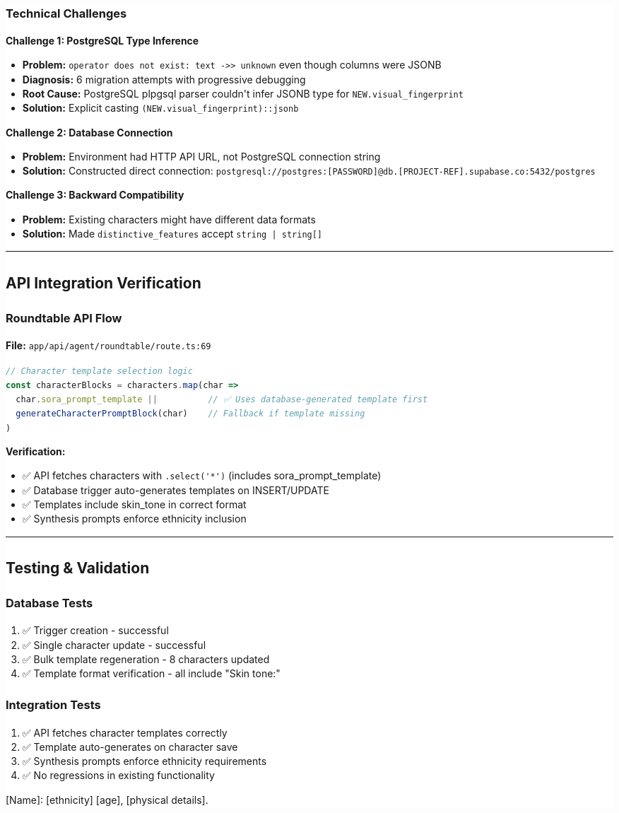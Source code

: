 ### Technical Challenges

**Challenge 1: PostgreSQL Type Inference**
- **Problem:** `operator does not exist: text ->> unknown` even though columns were JSONB
- **Diagnosis:** 6 migration attempts with progressive debugging
- **Root Cause:** PostgreSQL plpgsql parser couldn't infer JSONB type for `NEW.visual_fingerprint`
- **Solution:** Explicit casting `(NEW.visual_fingerprint)::jsonb`

**Challenge 2: Database Connection**
- **Problem:** Environment had HTTP API URL, not PostgreSQL connection string
- **Solution:** Constructed direct connection: `postgresql://postgres:[PASSWORD]@db.[PROJECT-REF].supabase.co:5432/postgres`

**Challenge 3: Backward Compatibility**
- **Problem:** Existing characters might have different data formats
- **Solution:** Made `distinctive_features` accept `string | string[]`

---

## API Integration Verification

### Roundtable API Flow
**File:** `app/api/agent/roundtable/route.ts:69`

```typescript
// Character template selection logic
const characterBlocks = characters.map(char =>
  char.sora_prompt_template ||          // ✅ Uses database-generated template first
  generateCharacterPromptBlock(char)    // Fallback if template missing
)
```

**Verification:**
- ✅ API fetches characters with `.select('*')` (includes sora_prompt_template)
- ✅ Database trigger auto-generates templates on INSERT/UPDATE
- ✅ Templates include skin_tone in correct format
- ✅ Synthesis prompts enforce ethnicity inclusion

---

## Testing & Validation

### Database Tests
1. ✅ Trigger creation - successful
2. ✅ Single character update - successful
3. ✅ Bulk template regeneration - 8 characters updated
4. ✅ Template format verification - all include "Skin tone:"

### Integration Tests
1. ✅ API fetches character templates correctly
2. ✅ Template auto-generates on character save
3. ✅ Synthesis prompts enforce ethnicity requirements
4. ✅ No regressions in existing functionality


[Name]: [ethnicity] [age], [physical details].